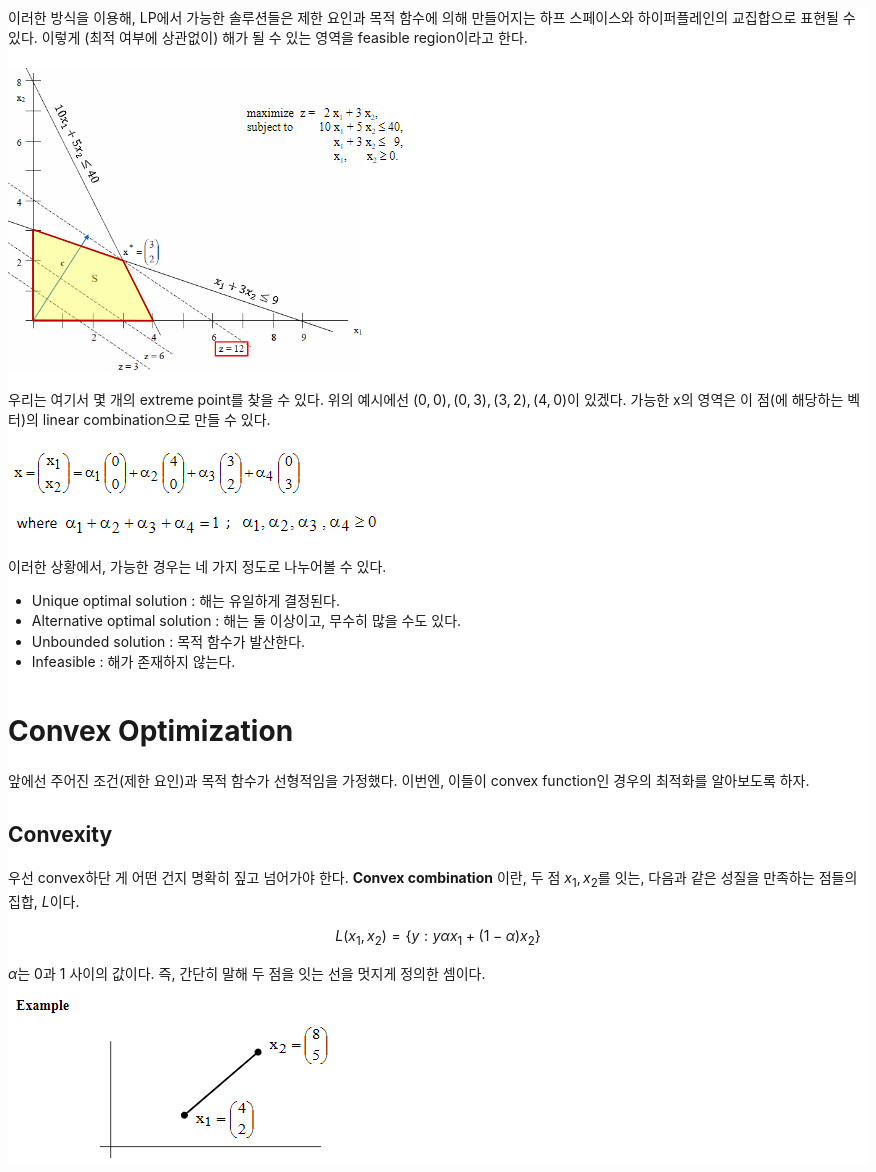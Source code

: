 이러한 방식을 이용해, LP에서 가능한 솔루션들은 제한 요인과 목적 함수에 의해 만들어지는 하프 스페이스와 하이퍼플레인의 교집합으로 표현될 수 있다. 이렇게 (최적 여부에 상관없이) 해가 될 수 있는 영역을 feasible region이라고 한다.

![](/imgs/mge/mge8.png)

우리는 여기서 몇 개의 extreme point를 찾을 수 있다. 위의 예시에선 $(0, 0), (0, 3), (3, 2), (4, 0)$이 있겠다. 가능한 x의 영역은 이 점(에 해당하는 벡터)의 linear combination으로 만들 수 있다.

![](/imgs/mge/mge7.png)

이러한 상황에서, 가능한 경우는 네 가지 정도로 나누어볼 수 있다.

- Unique optimal solution : 해는 유일하게 결정된다.
- Alternative optimal solution : 해는 둘 이상이고, 무수히 많을 수도 있다.
- Unbounded solution : 목적 함수가 발산한다.
- Infeasible : 해가 존재하지 않는다.


# Convex Optimization
앞에선 주어진 조건(제한 요인)과 목적 함수가 선형적임을 가정했다. 이번엔, 이들이 convex function인 경우의 최적화를 알아보도록 하자.

## Convexity 
우선 convex하단 게 어떤 건지 명확히 짚고 넘어가야 한다. __Convex combination__ 이란, 두 점 $x_1, x_2$를 잇는, 다음과 같은 성질을 만족하는 점들의 집합, $L$이다.

$$ L(x_1, x_2) = \{y : y \alpha x_1 + (1-\alpha)x_2 \} $$

$\alpha$는 0과 1 사이의 값이다. 즉, 간단히 말해 두 점을 잇는 선을 멋지게 정의한 셈이다.

![](/imgs/mge/mge9.png)
